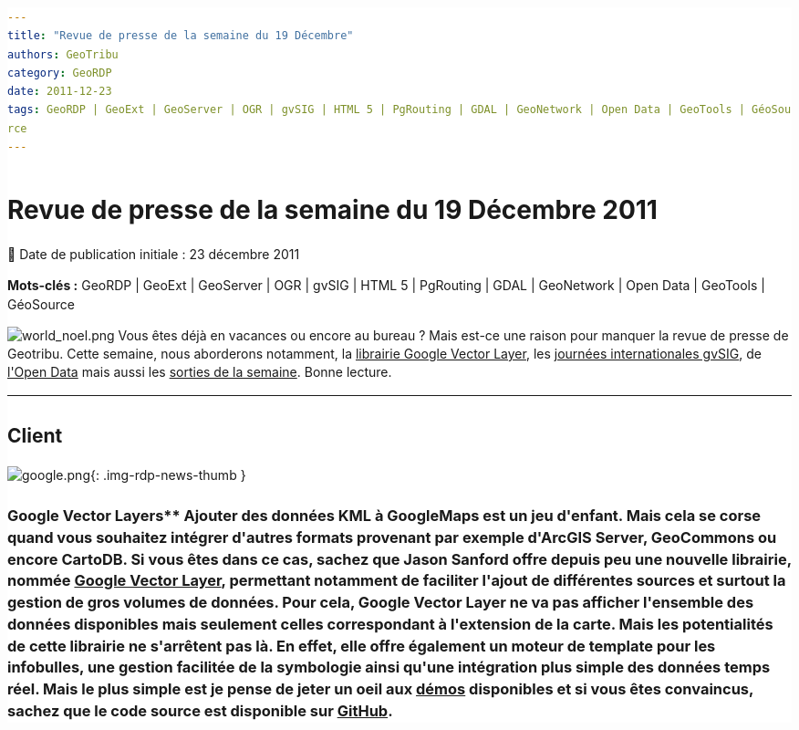 ```yaml
---
title: "Revue de presse de la semaine du 19 Décembre"
authors: GeoTribu
category: GeoRDP
date: 2011-12-23
tags: GeoRDP | GeoExt | GeoServer | OGR | gvSIG | HTML 5 | PgRouting | GDAL | GeoNetwork | Open Data | GeoTools | GéoSource
---
```


# Revue de presse de la semaine du 19 Décembre 2011


:calendar: Date de publication initiale : 23 décembre 2011

**Mots-clés :** GeoRDP | GeoExt | GeoServer | OGR | gvSIG | HTML 5 | PgRouting | GDAL | GeoNetwork | Open Data | GeoTools | GéoSource


![world_noel.png](http://geotribu.net/sites/default/files/Tuto/img/Blog/world_noel.png) Vous êtes déjà en vacances ou encore au bureau ? Mais est-ce une raison pour manquer la revue de presse de Geotribu. Cette semaine, nous aborderons notamment, la [librairie Google Vector Layer](#news11), les [journées internationales gvSIG](#news13), de [l'Open Data](#news87) mais aussi les [sorties de la semaine](#news88). Bonne lecture.



----

## Client


 ![google.png](http://geotribu.nethttps://cdn.geotribu.fr/images/logos-icones/entreprises_association/google/google.webp){: .img-rdp-news-thumb }

### Google Vector Layers** Ajouter des données KML à GoogleMaps est un jeu d'enfant. Mais cela se corse quand vous souhaitez intégrer d'autres formats provenant par exemple d'ArcGIS Server, GeoCommons ou encore CartoDB. Si vous êtes dans ce cas, sachez que Jason Sanford offre depuis peu une nouvelle librairie, nommée [Google Vector Layer](http://geojason.info/google-vector-layers/), permettant notamment de faciliter l'ajout de différentes sources et surtout la gestion de gros volumes de données. Pour cela, Google Vector Layer ne va pas afficher l'ensemble des données disponibles mais seulement celles correspondant à l'extension de la carte. Mais les potentialités de cette librairie ne s'arrêtent pas là. En effet, elle offre également un moteur de template pour les infobulles, une gestion facilitée de la symbologie ainsi qu'une intégration plus simple des données temps réel. Mais le plus simple est je pense de jeter un oeil aux [démos](http://geojason.info/google-vector-layers/demos/) disponibles et si vous êtes convaincus, sachez que le code source est disponible sur [GitHub](https://github.com/JasonSanford/google-vector-layers).
